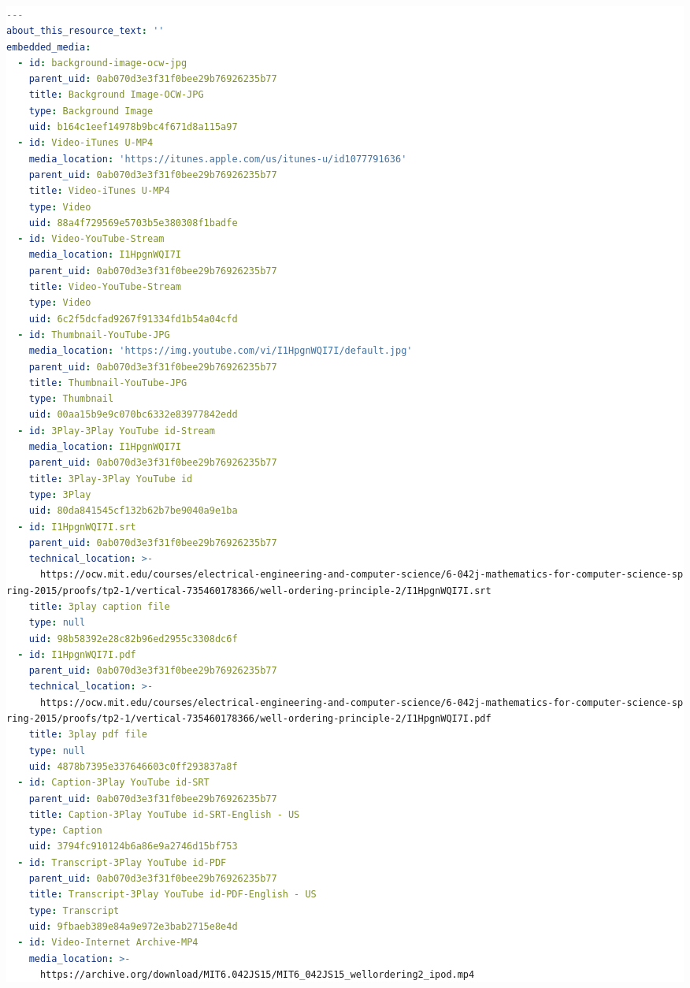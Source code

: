```yaml
---
about_this_resource_text: ''
embedded_media:
  - id: background-image-ocw-jpg
    parent_uid: 0ab070d3e3f31f0bee29b76926235b77
    title: Background Image-OCW-JPG
    type: Background Image
    uid: b164c1eef14978b9bc4f671d8a115a97
  - id: Video-iTunes U-MP4
    media_location: 'https://itunes.apple.com/us/itunes-u/id1077791636'
    parent_uid: 0ab070d3e3f31f0bee29b76926235b77
    title: Video-iTunes U-MP4
    type: Video
    uid: 88a4f729569e5703b5e380308f1badfe
  - id: Video-YouTube-Stream
    media_location: I1HpgnWQI7I
    parent_uid: 0ab070d3e3f31f0bee29b76926235b77
    title: Video-YouTube-Stream
    type: Video
    uid: 6c2f5dcfad9267f91334fd1b54a04cfd
  - id: Thumbnail-YouTube-JPG
    media_location: 'https://img.youtube.com/vi/I1HpgnWQI7I/default.jpg'
    parent_uid: 0ab070d3e3f31f0bee29b76926235b77
    title: Thumbnail-YouTube-JPG
    type: Thumbnail
    uid: 00aa15b9e9c070bc6332e83977842edd
  - id: 3Play-3Play YouTube id-Stream
    media_location: I1HpgnWQI7I
    parent_uid: 0ab070d3e3f31f0bee29b76926235b77
    title: 3Play-3Play YouTube id
    type: 3Play
    uid: 80da841545cf132b62b7be9040a9e1ba
  - id: I1HpgnWQI7I.srt
    parent_uid: 0ab070d3e3f31f0bee29b76926235b77
    technical_location: >-
      https://ocw.mit.edu/courses/electrical-engineering-and-computer-science/6-042j-mathematics-for-computer-science-spring-2015/proofs/tp2-1/vertical-735460178366/well-ordering-principle-2/I1HpgnWQI7I.srt
    title: 3play caption file
    type: null
    uid: 98b58392e28c82b96ed2955c3308dc6f
  - id: I1HpgnWQI7I.pdf
    parent_uid: 0ab070d3e3f31f0bee29b76926235b77
    technical_location: >-
      https://ocw.mit.edu/courses/electrical-engineering-and-computer-science/6-042j-mathematics-for-computer-science-spring-2015/proofs/tp2-1/vertical-735460178366/well-ordering-principle-2/I1HpgnWQI7I.pdf
    title: 3play pdf file
    type: null
    uid: 4878b7395e337646603c0ff293837a8f
  - id: Caption-3Play YouTube id-SRT
    parent_uid: 0ab070d3e3f31f0bee29b76926235b77
    title: Caption-3Play YouTube id-SRT-English - US
    type: Caption
    uid: 3794fc910124b6a86e9a2746d15bf753
  - id: Transcript-3Play YouTube id-PDF
    parent_uid: 0ab070d3e3f31f0bee29b76926235b77
    title: Transcript-3Play YouTube id-PDF-English - US
    type: Transcript
    uid: 9fbaeb389e84a9e972e3bab2715e8e4d
  - id: Video-Internet Archive-MP4
    media_location: >-
      https://archive.org/download/MIT6.042JS15/MIT6_042JS15_wellordering2_ipod.mp4
```